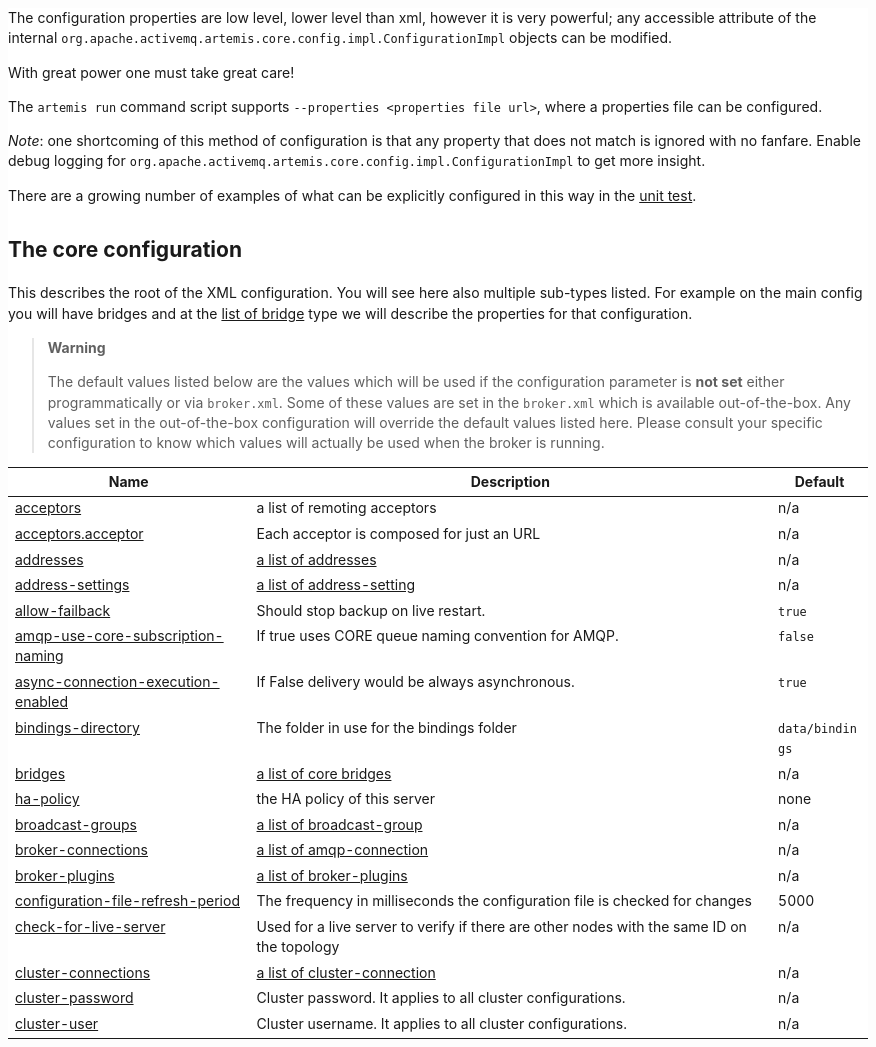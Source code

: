The configuration properties are low level, lower level than xml, however it is very powerful; any accessible attribute of the
internal `org.apache.activemq.artemis.core.config.impl.ConfigurationImpl` objects can be modified.

With great power one must take great care!

The `artemis run` command script supports `--properties <properties file url>`, where a properties file can be configured.

_Note_: one shortcoming of this method of configuration is that any property that does not match is ignored with no fanfare.
Enable debug logging for `org.apache.activemq.artemis.core.config.impl.ConfigurationImpl` to get more insight.

There are a growing number of examples of what can be explicitly configured in this way in the [unit test](https://github.com/apache/activemq-artemis/blob/065bfe14f532858f2c2a20b0afb1a226b08ce013/artemis-server/src/test/java/org/apache/activemq/artemis/core/config/impl/ConfigurationImplTest.java#L675).


## The core configuration

This describes the root of the XML configuration. You will see here also multiple sub-types listed.
For example on the main config you will have bridges and at the [list of bridge](#bridge-type) type we will describe the properties for that configuration.

> **Warning**
>
> The default values listed below are the values which will be used if
> the configuration parameter is **not set** either programmatically or
> via `broker.xml`. Some of these values are set in the `broker.xml`
> which is available out-of-the-box. Any values set in the
> out-of-the-box configuration will override the default values listed
> here. Please consult your specific configuration to know which values
> will actually be used when the broker is running.

Name | Description | Default
---|---|---
[acceptors](configuring-transports.md#acceptors) | a list of remoting acceptors | n/a
[acceptors.acceptor](configuring-transports.md#acceptors) | Each acceptor is composed for just an URL | n/a
[addresses](address-model.md#basic-address-configuration) | [a list of addresses](#address-type) | n/a
[address-settings](address-settings.md) | [a list of address-setting](#address-setting-type) | n/a
[allow-failback](ha.md#failing-back-to-live-server)| Should stop backup on live restart. | `true`
[amqp-use-core-subscription-naming](amqp.md) | If true uses CORE queue naming convention for AMQP. | `false`
[async-connection-execution-enabled](connection-ttl.md) | If False delivery would be always asynchronous. | `true`
[bindings-directory](persistence.md) | The folder in use for the bindings folder | `data/bindings`
[bridges](core-bridges.md) | [a list of core bridges](#bridge-type) | n/a
[ha-policy](ha.md) | the HA policy of this server | none
[broadcast-groups](clusters.md#broadcast-groups) | [a list of broadcast-group](#broadcast-group-type) | n/a
[broker-connections](amqp-broker-connections.md) | [a list of amqp-connection](#amqp-connection-type) | n/a
[broker-plugins](broker-plugins.md) | [a list of broker-plugins](#broker-plugin-type) | n/a
[configuration-file-refresh-period](config-reload.md) | The frequency in milliseconds the configuration file is checked for changes | 5000
[check-for-live-server](ha.md#data-replication)| Used for a live server to verify if there are other nodes with the same ID on the topology | n/a
[cluster-connections](clusters.md#configuring-cluster-connections) | [a list of cluster-connection](#cluster-connection-type) | n/a
[cluster-password](clusters.md) |Cluster password. It applies to all cluster configurations. | n/a
[cluster-user](clusters.md) |Cluster username. It applies to all cluster configurations. | n/a